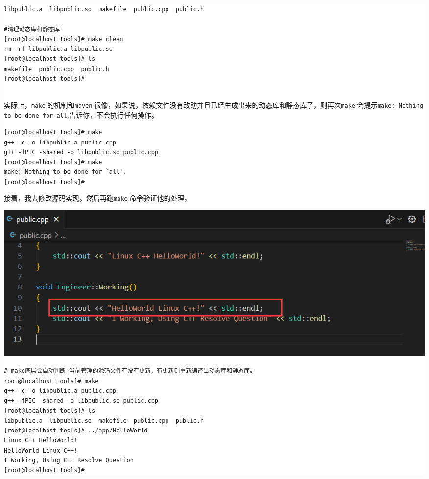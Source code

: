 ```shell
libpublic.a  libpublic.so  makefile  public.cpp  public.h

#清理动态库和静态库
[root@localhost tools]# make clean
rm -rf libpublic.a libpublic.so
[root@localhost tools]# ls
makefile  public.cpp  public.h
[root@localhost tools]# 


```

实际上，`make` 的机制和`maven` 很像，如果说，依赖文件没有改动并且已经生成出来的动态库和静态库了，则再次`make` 会提示`make: Nothing to be done for all`,告诉你，不会执行任何操作。

```shell
[root@localhost tools]# make 
g++ -c -o libpublic.a public.cpp
g++ -fPIC -shared -o libpublic.so public.cpp
[root@localhost tools]# make
make: Nothing to be done for `all'.
[root@localhost tools]# 
```

接着，我去修改源码实现。然后再跑`make` 命令验证他的处理。

![image-20231216101844027](04_makefile.assets/image-20231216101844027-17026931248541.png)

```shell
# make底层会自动判断 当前管理的源码文件有没有更新，有更新则重新编译出动态库和静态库。
root@localhost tools]# make
g++ -c -o libpublic.a public.cpp
g++ -fPIC -shared -o libpublic.so public.cpp
[root@localhost tools]# ls
libpublic.a  libpublic.so  makefile  public.cpp  public.h
[root@localhost tools]# ../app/HelloWorld 
Linux C++ HelloWorld!
HelloWorld Linux C++!
I Working, Using C++ Resolve Question
[root@localhost tools]# 
```
